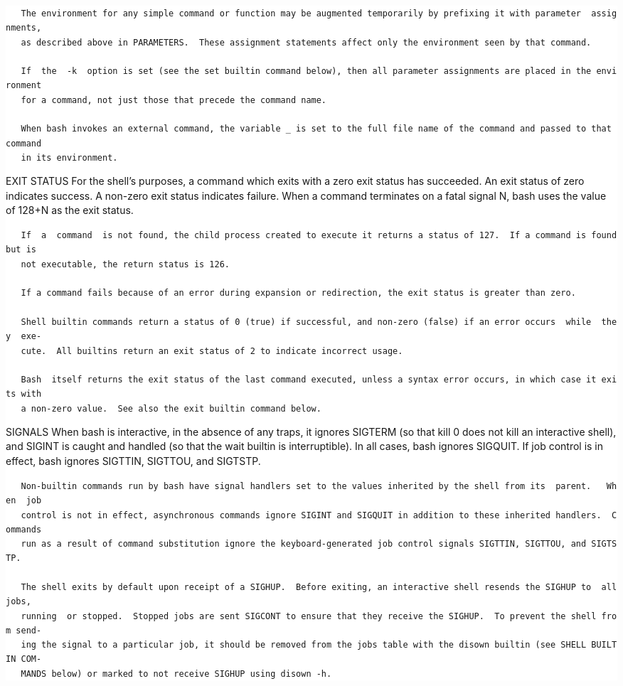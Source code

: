        The environment for any simple command or function may be augmented temporarily by prefixing it with parameter  assignments,
       as described above in PARAMETERS.  These assignment statements affect only the environment seen by that command.

       If  the  -k  option is set (see the set builtin command below), then all parameter assignments are placed in the environment
       for a command, not just those that precede the command name.

       When bash invokes an external command, the variable _ is set to the full file name of the command and passed to that command
       in its environment.

EXIT STATUS
       For  the  shell’s  purposes,  a command which exits with a zero exit status has succeeded.  An exit status of zero indicates
       success.  A non-zero exit status indicates failure.  When a command terminates on a fatal signal N, bash uses the  value  of
       128+N as the exit status.

       If  a  command  is not found, the child process created to execute it returns a status of 127.  If a command is found but is
       not executable, the return status is 126.

       If a command fails because of an error during expansion or redirection, the exit status is greater than zero.

       Shell builtin commands return a status of 0 (true) if successful, and non-zero (false) if an error occurs  while  they  exe-
       cute.  All builtins return an exit status of 2 to indicate incorrect usage.

       Bash  itself returns the exit status of the last command executed, unless a syntax error occurs, in which case it exits with
       a non-zero value.  See also the exit builtin command below.

SIGNALS
       When bash is interactive, in the absence of any traps, it ignores SIGTERM (so that kill  0  does  not  kill  an  interactive
       shell),  and  SIGINT is caught and handled (so that the wait builtin is interruptible).  In all cases, bash ignores SIGQUIT.
       If job control is in effect, bash ignores SIGTTIN, SIGTTOU, and SIGTSTP.

       Non-builtin commands run by bash have signal handlers set to the values inherited by the shell from its  parent.   When  job
       control is not in effect, asynchronous commands ignore SIGINT and SIGQUIT in addition to these inherited handlers.  Commands
       run as a result of command substitution ignore the keyboard-generated job control signals SIGTTIN, SIGTTOU, and SIGTSTP.

       The shell exits by default upon receipt of a SIGHUP.  Before exiting, an interactive shell resends the SIGHUP to  all  jobs,
       running  or stopped.  Stopped jobs are sent SIGCONT to ensure that they receive the SIGHUP.  To prevent the shell from send-
       ing the signal to a particular job, it should be removed from the jobs table with the disown builtin (see SHELL BUILTIN COM-
       MANDS below) or marked to not receive SIGHUP using disown -h.
